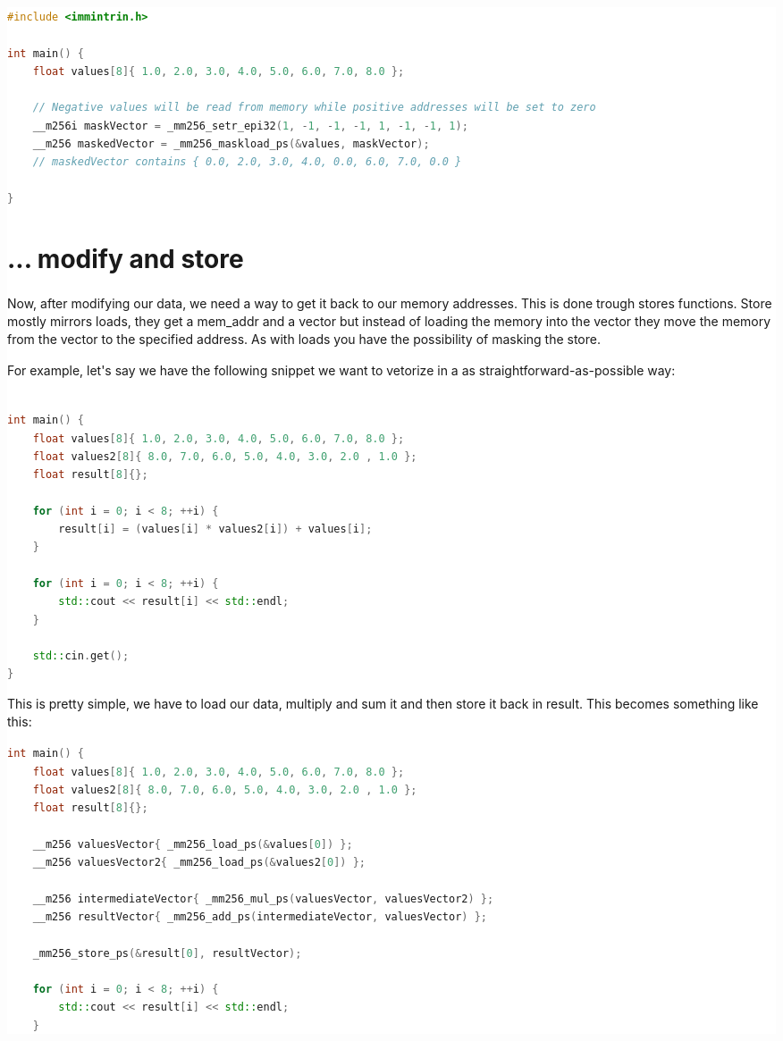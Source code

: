 ~~~c++
#include <immintrin.h>

int main() {
	float values[8]{ 1.0, 2.0, 3.0, 4.0, 5.0, 6.0, 7.0, 8.0 };

	// Negative values will be read from memory while positive addresses will be set to zero
	__m256i maskVector = _mm256_setr_epi32(1, -1, -1, -1, 1, -1, -1, 1);
	__m256 maskedVector = _mm256_maskload_ps(&values, maskVector);
	// maskedVector contains { 0.0, 2.0, 3.0, 4.0, 0.0, 6.0, 7.0, 0.0 } 
	
}
~~~
 
# ... modify and store

Now, after modifying our data, we need a way to get it back to our memory addresses. This is done trough stores functions.
Store mostly mirrors loads, they get a mem_addr and a vector but instead of loading the memory into the vector they move the memory from the vector to the specified address.
As with loads you have the possibility of masking the store.

For example, let's say we have the following snippet we want to vetorize in a as straightforward-as-possible way:

~~~c++

int main() {
	float values[8]{ 1.0, 2.0, 3.0, 4.0, 5.0, 6.0, 7.0, 8.0 };
	float values2[8]{ 8.0, 7.0, 6.0, 5.0, 4.0, 3.0, 2.0 , 1.0 };
	float result[8]{};

	for (int i = 0; i < 8; ++i) {
		result[i] = (values[i] * values2[i]) + values[i];
	}

	for (int i = 0; i < 8; ++i) {
		std::cout << result[i] << std::endl;
	}

	std::cin.get();
}

~~~

This is pretty simple, we have to load our data, multiply and sum it and then store it back in result.
This becomes something like this:

~~~c++
int main() {
	float values[8]{ 1.0, 2.0, 3.0, 4.0, 5.0, 6.0, 7.0, 8.0 };
	float values2[8]{ 8.0, 7.0, 6.0, 5.0, 4.0, 3.0, 2.0 , 1.0 };
	float result[8]{};

	__m256 valuesVector{ _mm256_load_ps(&values[0]) };
	__m256 valuesVector2{ _mm256_load_ps(&values2[0]) };

	__m256 intermediateVector{ _mm256_mul_ps(valuesVector, valuesVector2) };
	__m256 resultVector{ _mm256_add_ps(intermediateVector, valuesVector) };

	_mm256_store_ps(&result[0], resultVector);

	for (int i = 0; i < 8; ++i) {
		std::cout << result[i] << std::endl;
	}
~~~